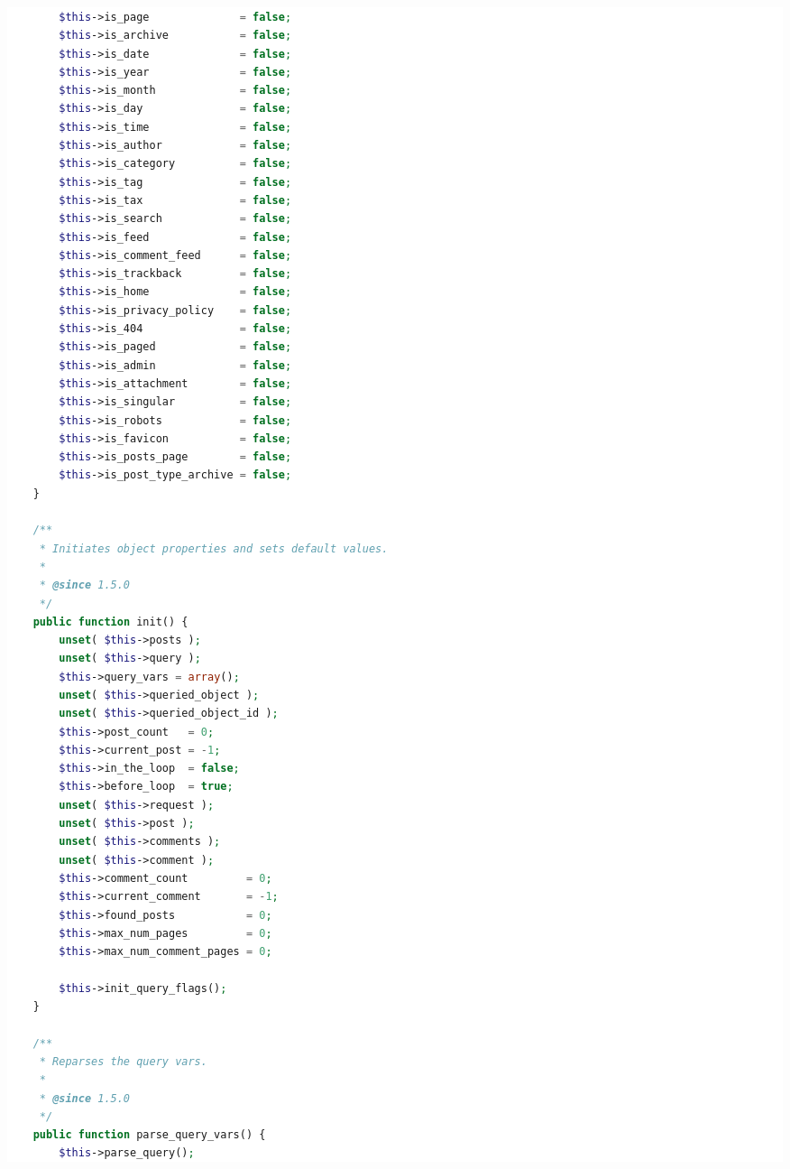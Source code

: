 ```php
		$this->is_page              = false;
		$this->is_archive           = false;
		$this->is_date              = false;
		$this->is_year              = false;
		$this->is_month             = false;
		$this->is_day               = false;
		$this->is_time              = false;
		$this->is_author            = false;
		$this->is_category          = false;
		$this->is_tag               = false;
		$this->is_tax               = false;
		$this->is_search            = false;
		$this->is_feed              = false;
		$this->is_comment_feed      = false;
		$this->is_trackback         = false;
		$this->is_home              = false;
		$this->is_privacy_policy    = false;
		$this->is_404               = false;
		$this->is_paged             = false;
		$this->is_admin             = false;
		$this->is_attachment        = false;
		$this->is_singular          = false;
		$this->is_robots            = false;
		$this->is_favicon           = false;
		$this->is_posts_page        = false;
		$this->is_post_type_archive = false;
	}

	/**
	 * Initiates object properties and sets default values.
	 *
	 * @since 1.5.0
	 */
	public function init() {
		unset( $this->posts );
		unset( $this->query );
		$this->query_vars = array();
		unset( $this->queried_object );
		unset( $this->queried_object_id );
		$this->post_count   = 0;
		$this->current_post = -1;
		$this->in_the_loop  = false;
		$this->before_loop  = true;
		unset( $this->request );
		unset( $this->post );
		unset( $this->comments );
		unset( $this->comment );
		$this->comment_count         = 0;
		$this->current_comment       = -1;
		$this->found_posts           = 0;
		$this->max_num_pages         = 0;
		$this->max_num_comment_pages = 0;

		$this->init_query_flags();
	}

	/**
	 * Reparses the query vars.
	 *
	 * @since 1.5.0
	 */
	public function parse_query_vars() {
		$this->parse_query();
```